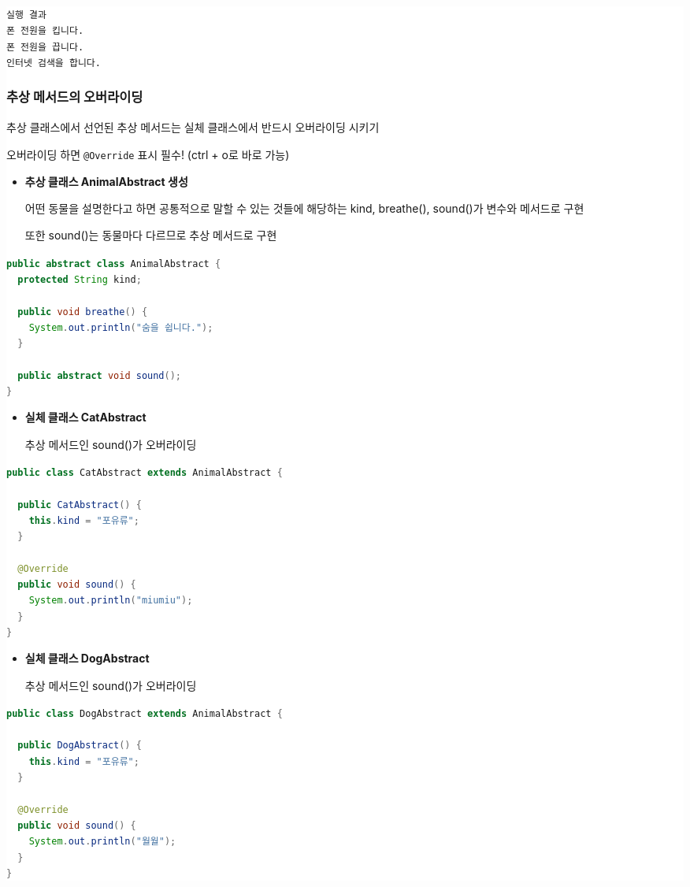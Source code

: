 ```
실행 결과
폰 전원을 킵니다.
폰 전원을 끕니다.
인터넷 검색을 합니다.
```


### 추상 메서드의 오버라이딩

추상 클래스에서 선언된 추상 메서드는 실체 클래스에서 반드시 오버라이딩 시키기

오버라이딩 하면 `@Override` 표시 필수! (ctrl + o로 바로 가능)

- **추상 클래스 AnimalAbstract 생성**

  어떤 동물을 설명한다고 하면 공통적으로 말할 수 있는 것들에 해당하는 kind, breathe(), sound()가 변수와 메서드로 구현
  
  또한 sound()는 동물마다 다르므로 추상 메서드로 구현

```java
public abstract class AnimalAbstract {
  protected String kind;

  public void breathe() {
    System.out.println("숨을 쉽니다.");
  }

  public abstract void sound();
}
```

- **실체 클래스 CatAbstract**

  추상 메서드인 sound()가 오버라이딩

```java
public class CatAbstract extends AnimalAbstract {

  public CatAbstract() {
    this.kind = "포유류";
  }

  @Override
  public void sound() {
    System.out.println("miumiu");
  }
}
```

- **실체 클래스 DogAbstract**

  추상 메서드인 sound()가 오버라이딩

```java
public class DogAbstract extends AnimalAbstract {

  public DogAbstract() {
    this.kind = "포유류";
  }

  @Override
  public void sound() {
    System.out.println("월월");
  }
}
```
